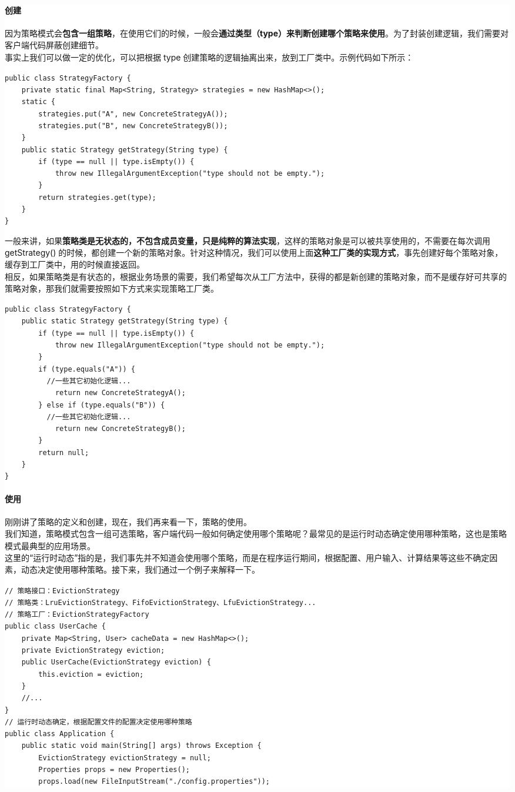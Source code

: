 #### 创建

因为策略模式会**包含一组策略**，在使用它们的时候，一般会**通过类型（type）来判断创建哪个策略来使用**。为了封装创建逻辑，我们需要对客户端代码屏蔽创建细节。  
事实上我们可以做一定的优化，可以把根据 type 创建策略的逻辑抽离出来，放到工厂类中。示例代码如下所示：

```
public class StrategyFactory {
    private static final Map<String, Strategy> strategies = new HashMap<>();
    static {
        strategies.put("A", new ConcreteStrategyA());
        strategies.put("B", new ConcreteStrategyB());
    }
    public static Strategy getStrategy(String type) {
        if (type == null || type.isEmpty()) {
            throw new IllegalArgumentException("type should not be empty.");
        }
        return strategies.get(type);
    }
}
```

一般来讲，如果**策略类是无状态的，不包含成员变量，只是纯粹的算法实现**，这样的策略对象是可以被共享使用的，不需要在每次调用 getStrategy() 的时候，都创建一个新的策略对象。针对这种情况，我们可以使用上面**这种工厂类的实现方式**，事先创建好每个策略对象，缓存到工厂类中，用的时候直接返回。  
相反，如果策略类是有状态的，根据业务场景的需要，我们希望每次从工厂方法中，获得的都是新创建的策略对象，而不是缓存好可共享的策略对象，那我们就需要按照如下方式来实现策略工厂类。

```
public class StrategyFactory {
    public static Strategy getStrategy(String type) {
        if (type == null || type.isEmpty()) {
            throw new IllegalArgumentException("type should not be empty.");
        }
        if (type.equals("A")) {
          //一些其它初始化逻辑...
            return new ConcreteStrategyA();
        } else if (type.equals("B")) {
          //一些其它初始化逻辑...
            return new ConcreteStrategyB();
        }
        return null;
    }
}
```

#### 使用

刚刚讲了策略的定义和创建，现在，我们再来看一下，策略的使用。  
我们知道，策略模式包含一组可选策略，客户端代码一般如何确定使用哪个策略呢？最常见的是运行时动态确定使用哪种策略，这也是策略模式最典型的应用场景。  
这里的“运行时动态”指的是，我们事先并不知道会使用哪个策略，而是在程序运行期间，根据配置、用户输入、计算结果等这些不确定因素，动态决定使用哪种策略。接下来，我们通过一个例子来解释一下。

```
// 策略接口：EvictionStrategy
// 策略类：LruEvictionStrategy、FifoEvictionStrategy、LfuEvictionStrategy...
// 策略工厂：EvictionStrategyFactory
public class UserCache {
    private Map<String, User> cacheData = new HashMap<>();
    private EvictionStrategy eviction;
    public UserCache(EvictionStrategy eviction) {
        this.eviction = eviction;
    }
    //...
}
// 运行时动态确定，根据配置文件的配置决定使用哪种策略
public class Application {
    public static void main(String[] args) throws Exception {
        EvictionStrategy evictionStrategy = null;
        Properties props = new Properties();
        props.load(new FileInputStream("./config.properties"));
```